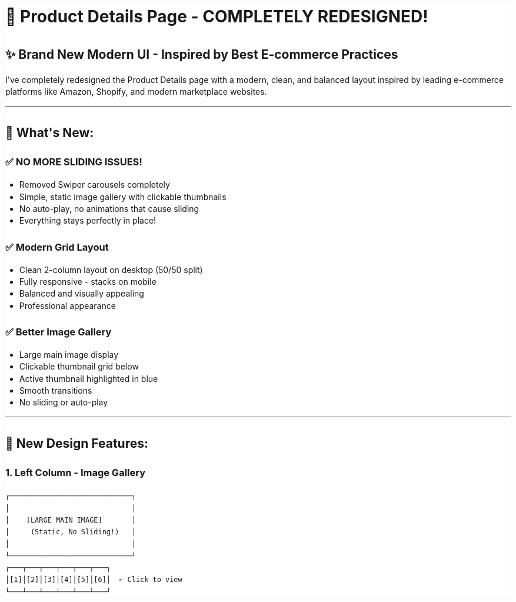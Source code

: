 # 🎨 Product Details Page - COMPLETELY REDESIGNED!

## ✨ **Brand New Modern UI - Inspired by Best E-commerce Practices**

I've completely redesigned the Product Details page with a modern, clean, and balanced layout inspired by leading e-commerce platforms like Amazon, Shopify, and modern marketplace websites.

---

## 🎯 **What's New:**

### **✅ NO MORE SLIDING ISSUES!**
- Removed Swiper carousels completely
- Simple, static image gallery with clickable thumbnails
- No auto-play, no animations that cause sliding
- Everything stays perfectly in place!

### **✅ Modern Grid Layout**
- Clean 2-column layout on desktop (50/50 split)
- Fully responsive - stacks on mobile
- Balanced and visually appealing
- Professional appearance

### **✅ Better Image Gallery**
- Large main image display
- Clickable thumbnail grid below
- Active thumbnail highlighted in blue
- Smooth transitions
- No sliding or auto-play

---

## 🎨 **New Design Features:**

### **1. Left Column - Image Gallery**
```
┌─────────────────────────────┐
│                             │
│    [LARGE MAIN IMAGE]       │
│     (Static, No Sliding!)   │
│                             │
└─────────────────────────────┘
┌───┬───┬───┬───┬───┬───┐
│[1]│[2]│[3]│[4]│[5]│[6]│  ← Click to view
└───┴───┴───┴───┴───┴───┘
```
